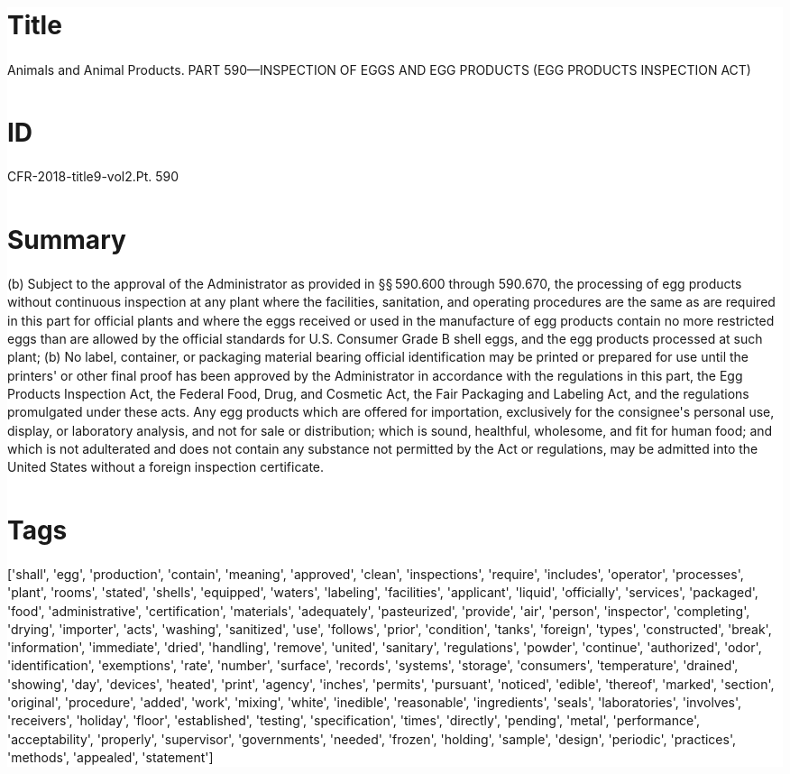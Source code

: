 # Title

 Animals and Animal Products. PART 590—INSPECTION OF EGGS AND EGG PRODUCTS (EGG PRODUCTS INSPECTION ACT)


# ID

 CFR-2018-title9-vol2.Pt. 590


# Summary

(b) Subject to the approval of the Administrator as provided in &#167;&#167;&#8201;590.600 through 590.670, the processing of egg products without continuous inspection at any plant where the facilities, sanitation, and operating procedures are the same as are required in this part for official plants and where the eggs received or used in the manufacture of egg products contain no more restricted eggs than are allowed by the official standards for U.S. Consumer Grade B shell eggs, and the egg products processed at such plant;
(b) No label, container, or packaging material bearing official identification may be printed or prepared for use until the printers' or other final proof has been approved by the Administrator in accordance with the regulations in this part, the Egg Products Inspection Act, the Federal Food, Drug, and Cosmetic Act, the Fair Packaging and Labeling Act, and the regulations promulgated under these acts.
Any egg products which are offered for importation, exclusively for the consignee's personal use, display, or laboratory analysis, and not for sale or distribution; which is sound, healthful, wholesome, and fit for human food; and which is not adulterated and does not contain any substance not permitted by the Act or regulations, may be admitted into the United States without a foreign inspection certificate.


# Tags

['shall', 'egg', 'production', 'contain', 'meaning', 'approved', 'clean', 'inspections', 'require', 'includes', 'operator', 'processes', 'plant', 'rooms', 'stated', 'shells', 'equipped', 'waters', 'labeling', 'facilities', 'applicant', 'liquid', 'officially', 'services', 'packaged', 'food', 'administrative', 'certification', 'materials', 'adequately', 'pasteurized', 'provide', 'air', 'person', 'inspector', 'completing', 'drying', 'importer', 'acts', 'washing', 'sanitized', 'use', 'follows', 'prior', 'condition', 'tanks', 'foreign', 'types', 'constructed', 'break', 'information', 'immediate', 'dried', 'handling', 'remove', 'united', 'sanitary', 'regulations', 'powder', 'continue', 'authorized', 'odor', 'identification', 'exemptions', 'rate', 'number', 'surface', 'records', 'systems', 'storage', 'consumers', 'temperature', 'drained', 'showing', 'day', 'devices', 'heated', 'print', 'agency', 'inches', 'permits', 'pursuant', 'noticed', 'edible', 'thereof', 'marked', 'section', 'original', 'procedure', 'added', 'work', 'mixing', 'white', 'inedible', 'reasonable', 'ingredients', 'seals', 'laboratories', 'involves', 'receivers', 'holiday', 'floor', 'established', 'testing', 'specification', 'times', 'directly', 'pending', 'metal', 'performance', 'acceptability', 'properly', 'supervisor', 'governments', 'needed', 'frozen', 'holding', 'sample', 'design', 'periodic', 'practices', 'methods', 'appealed', 'statement']

